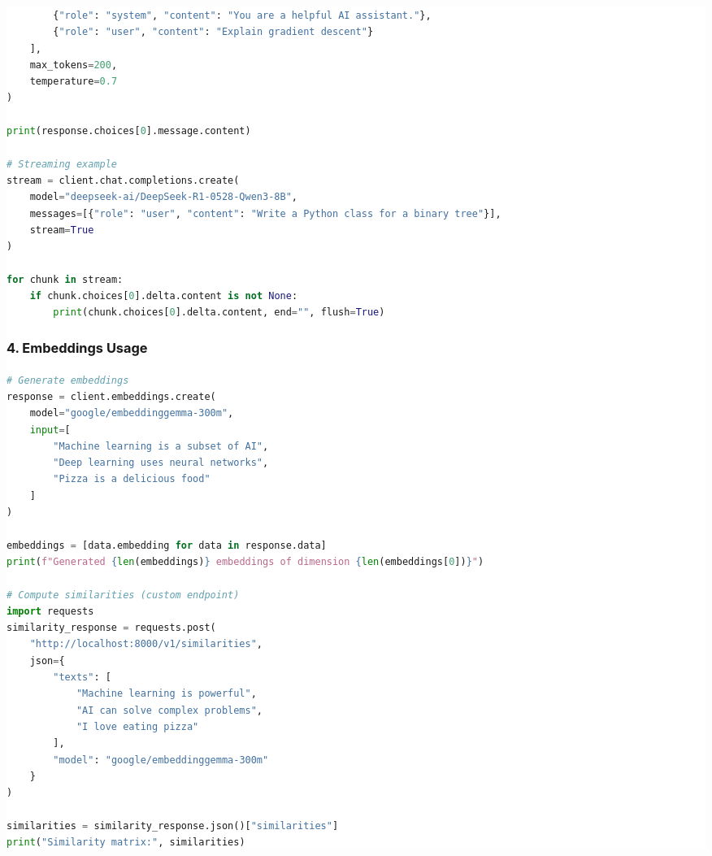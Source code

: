 ```python
        {"role": "system", "content": "You are a helpful AI assistant."},
        {"role": "user", "content": "Explain gradient descent"}
    ],
    max_tokens=200,
    temperature=0.7
)

print(response.choices[0].message.content)

# Streaming example
stream = client.chat.completions.create(
    model="deepseek-ai/DeepSeek-R1-0528-Qwen3-8B",
    messages=[{"role": "user", "content": "Write a Python class for a binary tree"}],
    stream=True
)

for chunk in stream:
    if chunk.choices[0].delta.content is not None:
        print(chunk.choices[0].delta.content, end="", flush=True)
```

### 4. Embeddings Usage
```python
# Generate embeddings
response = client.embeddings.create(
    model="google/embeddinggemma-300m",
    input=[
        "Machine learning is a subset of AI",
        "Deep learning uses neural networks", 
        "Pizza is a delicious food"
    ]
)

embeddings = [data.embedding for data in response.data]
print(f"Generated {len(embeddings)} embeddings of dimension {len(embeddings[0])}")

# Compute similarities (custom endpoint)
import requests
similarity_response = requests.post(
    "http://localhost:8000/v1/similarities",
    json={
        "texts": [
            "Machine learning is powerful",
            "AI can solve complex problems",
            "I love eating pizza"
        ],
        "model": "google/embeddinggemma-300m"
    }
)

similarities = similarity_response.json()["similarities"]
print("Similarity matrix:", similarities)
```
